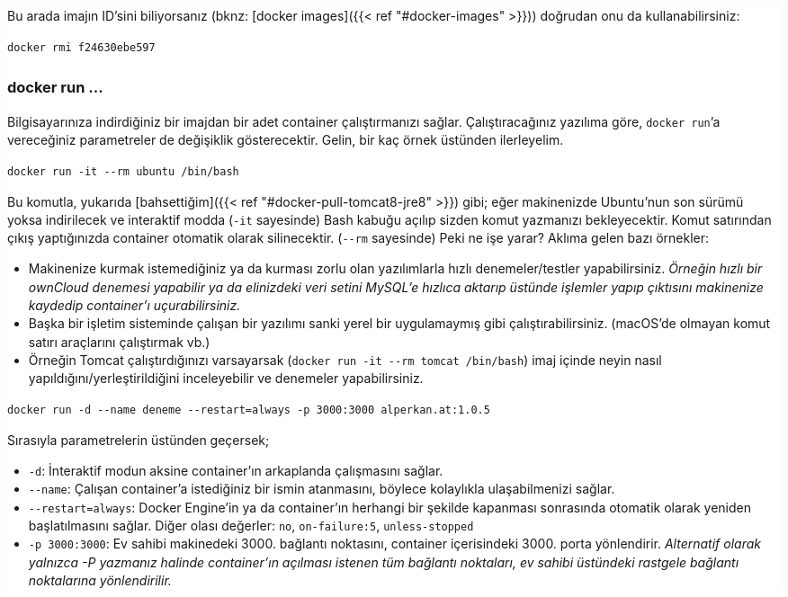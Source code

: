 Bu arada imajın ID’sini biliyorsanız (bknz: [docker images]({{< ref "#docker-images" >}})) doğrudan onu da 
kullanabilirsiniz:

```
docker rmi f24630ebe597
```

### docker run ...

Bilgisayarınıza indirdiğiniz bir imajdan bir adet container çalıştırmanızı sağlar. Çalıştıracağınız yazılıma göre, 
`docker run`’a vereceğiniz parametreler de değişiklik gösterecektir. Gelin, bir kaç örnek üstünden ilerleyelim.

```
docker run -it --rm ubuntu /bin/bash
```

Bu komutla, yukarıda [bahsettiğim]({{< ref "#docker-pull-tomcat8-jre8" >}}) gibi; eğer makinenizde Ubuntu’nun son 
sürümü yoksa indirilecek ve interaktif modda (`-it` sayesinde) Bash kabuğu açılıp sizden komut yazmanızı bekleyecektir. 
Komut satırından çıkış yaptığınızda container otomatik olarak silinecektir. (`--rm` sayesinde) Peki ne işe yarar? 
Aklıma gelen bazı örnekler:

* Makinenize kurmak istemediğiniz ya da kurması zorlu olan yazılımlarla hızlı denemeler/testler yapabilirsiniz. 
  _Örneğin hızlı bir ownCloud denemesi yapabilir ya da elinizdeki veri setini MySQL’e hızlıca aktarıp üstünde işlemler 
  yapıp çıktısını makinenize kaydedip container’ı uçurabilirsiniz._
* Başka bir işletim sisteminde çalışan bir yazılımı sanki yerel bir uygulamaymış gibi çalıştırabilirsiniz. 
  (macOS’de olmayan komut satırı araçlarını çalıştırmak vb.)
* Örneğin Tomcat çalıştırdığınızı varsayarsak (`docker run -it --rm tomcat /bin/bash`) imaj içinde neyin nasıl 
  yapıldığını/yerleştirildiğini inceleyebilir ve denemeler yapabilirsiniz.

```
docker run -d --name deneme --restart=always -p 3000:3000 alperkan.at:1.0.5
```

Sırasıyla parametrelerin üstünden geçersek;

* `-d`: İnteraktif modun aksine container’ın arkaplanda çalışmasını sağlar.
* `--name`: Çalışan container’a istediğiniz bir ismin atanmasını, böylece kolaylıkla ulaşabilmenizi sağlar.
* `--restart=always`: Docker Engine’in ya da container’ın herhangi bir şekilde kapanması sonrasında otomatik olarak 
  yeniden başlatılmasını sağlar. Diğer olası değerler: `no`, `on-failure:5`, `unless-stopped`
* `-p 3000:3000`: Ev sahibi makinedeki 3000. bağlantı noktasını, container içerisindeki 3000. porta yönlendirir. 
  _Alternatif olarak yalnızca -P yazmanız halinde container’ın açılması istenen tüm bağlantı noktaları, ev sahibi 
  üstündeki rastgele bağlantı noktalarına yönlendirilir._
